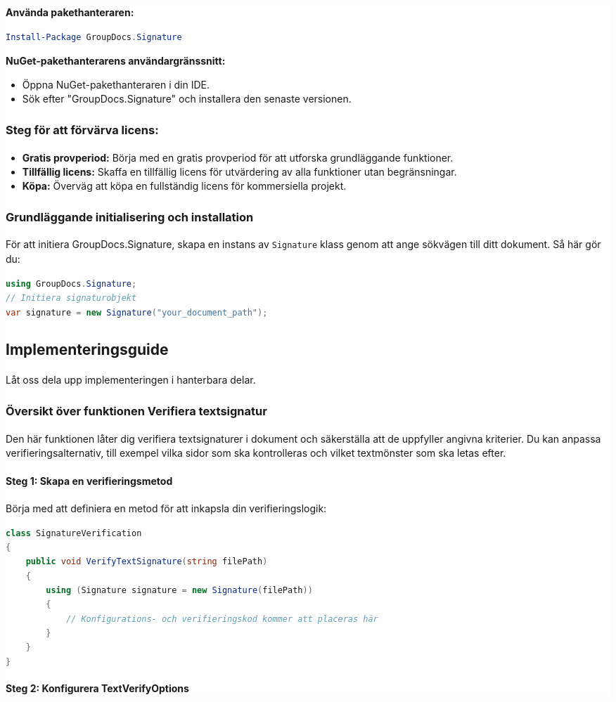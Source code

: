 **Använda pakethanteraren:**
```powershell
Install-Package GroupDocs.Signature
```

**NuGet-pakethanterarens användargränssnitt:**
- Öppna NuGet-pakethanteraren i din IDE.
- Sök efter "GroupDocs.Signature" och installera den senaste versionen.

### Steg för att förvärva licens:
- **Gratis provperiod:** Börja med en gratis provperiod för att utforska grundläggande funktioner.
- **Tillfällig licens:** Skaffa en tillfällig licens för utvärdering av alla funktioner utan begränsningar.
- **Köpa:** Överväg att köpa en fullständig licens för kommersiella projekt.

### Grundläggande initialisering och installation
För att initiera GroupDocs.Signature, skapa en instans av `Signature` klass genom att ange sökvägen till ditt dokument. Så här gör du:

```csharp
using GroupDocs.Signature;
// Initiera signaturobjekt
var signature = new Signature("your_document_path");
```

## Implementeringsguide

Låt oss dela upp implementeringen i hanterbara delar.

### Översikt över funktionen Verifiera textsignatur

Den här funktionen låter dig verifiera textsignaturer i dokument och säkerställa att de uppfyller angivna kriterier. Du kan anpassa verifieringsalternativ, till exempel vilka sidor som ska kontrolleras och vilket textmönster som ska letas efter.

#### Steg 1: Skapa en verifieringsmetod

Börja med att definiera en metod för att inkapsla din verifieringslogik:

```csharp
class SignatureVerification
{
    public void VerifyTextSignature(string filePath)
    {
        using (Signature signature = new Signature(filePath))
        {
            // Konfigurations- och verifieringskod kommer att placeras här
        }
    }
}
```

#### Steg 2: Konfigurera TextVerifyOptions
